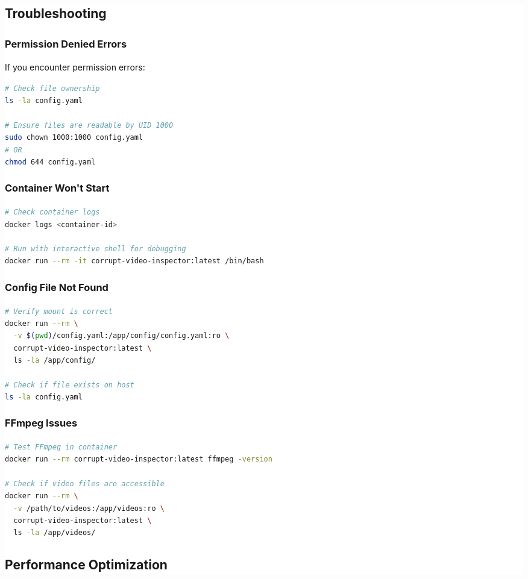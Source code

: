 ## Troubleshooting

### Permission Denied Errors

If you encounter permission errors:

```bash
# Check file ownership
ls -la config.yaml

# Ensure files are readable by UID 1000
sudo chown 1000:1000 config.yaml
# OR
chmod 644 config.yaml
```

### Container Won't Start

```bash
# Check container logs
docker logs <container-id>

# Run with interactive shell for debugging
docker run --rm -it corrupt-video-inspector:latest /bin/bash
```

### Config File Not Found

```bash
# Verify mount is correct
docker run --rm \
  -v $(pwd)/config.yaml:/app/config/config.yaml:ro \
  corrupt-video-inspector:latest \
  ls -la /app/config/

# Check if file exists on host
ls -la config.yaml
```

### FFmpeg Issues

```bash
# Test FFmpeg in container
docker run --rm corrupt-video-inspector:latest ffmpeg -version

# Check if video files are accessible
docker run --rm \
  -v /path/to/videos:/app/videos:ro \
  corrupt-video-inspector:latest \
  ls -la /app/videos/
```

## Performance Optimization
